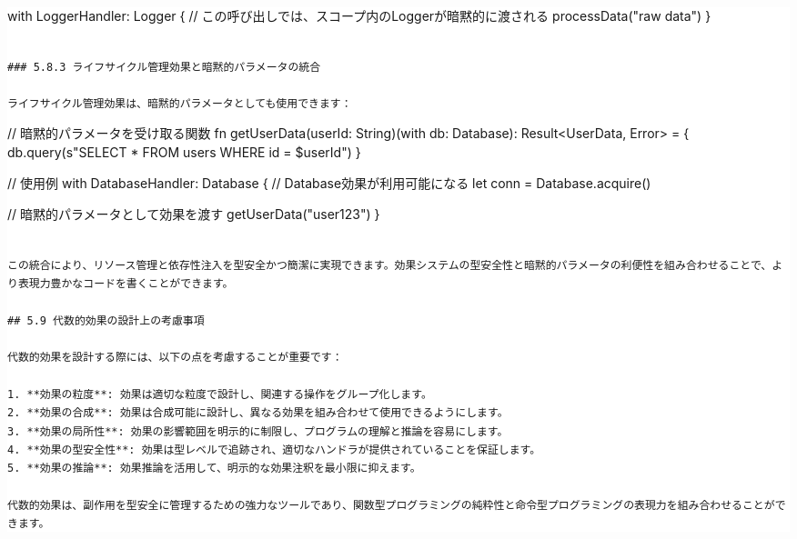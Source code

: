 with LoggerHandler: Logger {
  // この呼び出しでは、スコープ内のLoggerが暗黙的に渡される
  processData("raw data")
}
```

### 5.8.3 ライフサイクル管理効果と暗黙的パラメータの統合

ライフサイクル管理効果は、暗黙的パラメータとしても使用できます：

```
// 暗黙的パラメータを受け取る関数
fn getUserData(userId: String)(with db: Database): Result<UserData, Error> = {
  db.query(s"SELECT * FROM users WHERE id = $userId")
}

// 使用例
with DatabaseHandler: Database {
  // Database効果が利用可能になる
  let conn = Database.acquire()
  
  // 暗黙的パラメータとして効果を渡す
  getUserData("user123")
}
```

この統合により、リソース管理と依存性注入を型安全かつ簡潔に実現できます。効果システムの型安全性と暗黙的パラメータの利便性を組み合わせることで、より表現力豊かなコードを書くことができます。

## 5.9 代数的効果の設計上の考慮事項

代数的効果を設計する際には、以下の点を考慮することが重要です：

1. **効果の粒度**: 効果は適切な粒度で設計し、関連する操作をグループ化します。
2. **効果の合成**: 効果は合成可能に設計し、異なる効果を組み合わせて使用できるようにします。
3. **効果の局所性**: 効果の影響範囲を明示的に制限し、プログラムの理解と推論を容易にします。
4. **効果の型安全性**: 効果は型レベルで追跡され、適切なハンドラが提供されていることを保証します。
5. **効果の推論**: 効果推論を活用して、明示的な効果注釈を最小限に抑えます。

代数的効果は、副作用を型安全に管理するための強力なツールであり、関数型プログラミングの純粋性と命令型プログラミングの表現力を組み合わせることができます。
